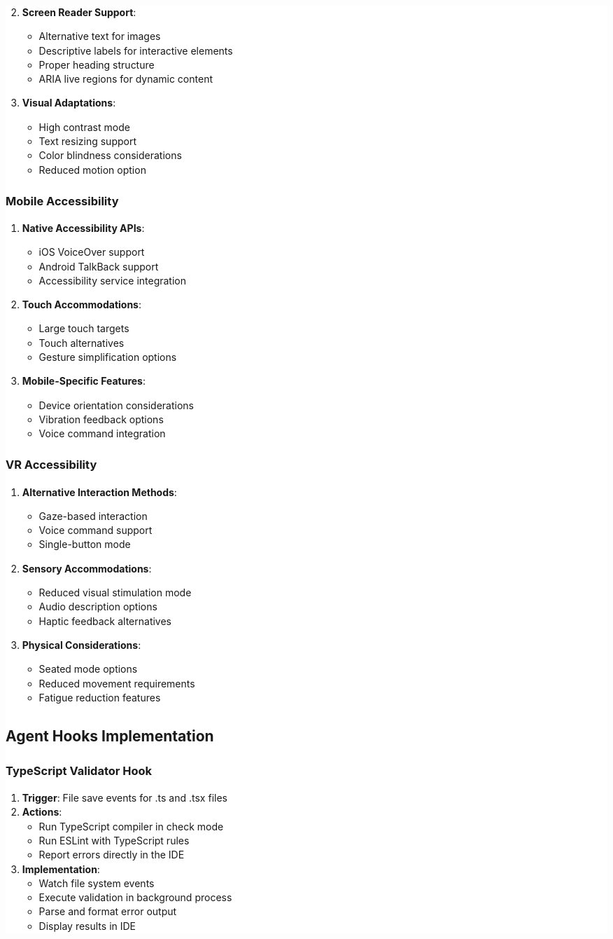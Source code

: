 2. **Screen Reader Support**:
   - Alternative text for images
   - Descriptive labels for interactive elements
   - Proper heading structure
   - ARIA live regions for dynamic content

3. **Visual Adaptations**:
   - High contrast mode
   - Text resizing support
   - Color blindness considerations
   - Reduced motion option

### Mobile Accessibility

1. **Native Accessibility APIs**:
   - iOS VoiceOver support
   - Android TalkBack support
   - Accessibility service integration

2. **Touch Accommodations**:
   - Large touch targets
   - Touch alternatives
   - Gesture simplification options

3. **Mobile-Specific Features**:
   - Device orientation considerations
   - Vibration feedback options
   - Voice command integration

### VR Accessibility

1. **Alternative Interaction Methods**:
   - Gaze-based interaction
   - Voice command support
   - Single-button mode

2. **Sensory Accommodations**:
   - Reduced visual stimulation mode
   - Audio description options
   - Haptic feedback alternatives

3. **Physical Considerations**:
   - Seated mode options
   - Reduced movement requirements
   - Fatigue reduction features

## Agent Hooks Implementation

### TypeScript Validator Hook

1. **Trigger**: File save events for .ts and .tsx files
2. **Actions**:
   - Run TypeScript compiler in check mode
   - Run ESLint with TypeScript rules
   - Report errors directly in the IDE
3. **Implementation**:
   - Watch file system events
   - Execute validation in background process
   - Parse and format error output
   - Display results in IDE
